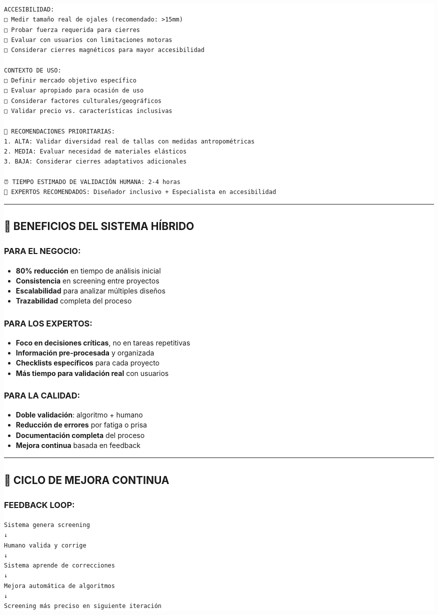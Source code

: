 ```
ACCESIBILIDAD:
□ Medir tamaño real de ojales (recomendado: >15mm)
□ Probar fuerza requerida para cierres
□ Evaluar con usuarios con limitaciones motoras
□ Considerar cierres magnéticos para mayor accesibilidad

CONTEXTO DE USO:
□ Definir mercado objetivo específico
□ Evaluar apropiado para ocasión de uso
□ Considerar factores culturales/geográficos
□ Validar precio vs. características inclusivas

🎯 RECOMENDACIONES PRIORITARIAS:
1. ALTA: Validar diversidad real de tallas con medidas antropométricas
2. MEDIA: Evaluar necesidad de materiales elásticos
3. BAJA: Considerar cierres adaptativos adicionales

⏰ TIEMPO ESTIMADO DE VALIDACIÓN HUMANA: 2-4 horas
👥 EXPERTOS RECOMENDADOS: Diseñador inclusivo + Especialista en accesibilidad
```

---

## 🚀 BENEFICIOS DEL SISTEMA HÍBRIDO

### PARA EL NEGOCIO:
- **80% reducción** en tiempo de análisis inicial
- **Consistencia** en screening entre proyectos
- **Escalabilidad** para analizar múltiples diseños
- **Trazabilidad** completa del proceso

### PARA LOS EXPERTOS:
- **Foco en decisiones críticas**, no en tareas repetitivas
- **Información pre-procesada** y organizada
- **Checklists específicos** para cada proyecto
- **Más tiempo para validación real** con usuarios

### PARA LA CALIDAD:
- **Doble validación**: algoritmo + humano
- **Reducción de errores** por fatiga o prisa
- **Documentación completa** del proceso
- **Mejora continua** basada en feedback

---

## 🔄 CICLO DE MEJORA CONTINUA

### FEEDBACK LOOP:
```
Sistema genera screening
↓
Humano valida y corrige
↓
Sistema aprende de correcciones
↓
Mejora automática de algoritmos
↓
Screening más preciso en siguiente iteración
```
